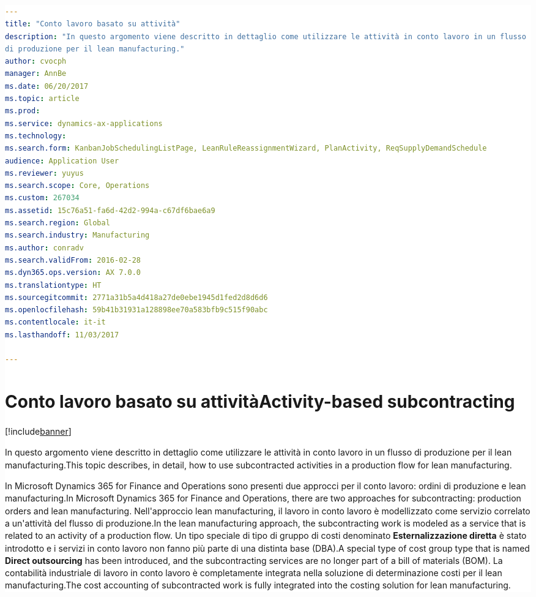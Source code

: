 ```yaml
---
title: "Conto lavoro basato su attività"
description: "In questo argomento viene descritto in dettaglio come utilizzare le attività in conto lavoro in un flusso di produzione per il lean manufacturing."
author: cvocph
manager: AnnBe
ms.date: 06/20/2017
ms.topic: article
ms.prod: 
ms.service: dynamics-ax-applications
ms.technology: 
ms.search.form: KanbanJobSchedulingListPage, LeanRuleReassignmentWizard, PlanActivity, ReqSupplyDemandSchedule
audience: Application User
ms.reviewer: yuyus
ms.search.scope: Core, Operations
ms.custom: 267034
ms.assetid: 15c76a51-fa6d-42d2-994a-c67df6bae6a9
ms.search.region: Global
ms.search.industry: Manufacturing
ms.author: conradv
ms.search.validFrom: 2016-02-28
ms.dyn365.ops.version: AX 7.0.0
ms.translationtype: HT
ms.sourcegitcommit: 2771a31b5a4d418a27de0ebe1945d1fed2d8d6d6
ms.openlocfilehash: 59b41b31931a128898ee70a583bfb9c515f90abc
ms.contentlocale: it-it
ms.lasthandoff: 11/03/2017

---
```


# <a name="activity-based-subcontracting"></a><span data-ttu-id="c1aa8-103">Conto lavoro basato su attività</span><span class="sxs-lookup"><span data-stu-id="c1aa8-103">Activity-based subcontracting</span></span>

[!include[banner](../includes/banner.md)]


<span data-ttu-id="c1aa8-104">In questo argomento viene descritto in dettaglio come utilizzare le attività in conto lavoro in un flusso di produzione per il lean manufacturing.</span><span class="sxs-lookup"><span data-stu-id="c1aa8-104">This topic describes, in detail, how to use subcontracted activities in a production flow for lean manufacturing.</span></span>

<span data-ttu-id="c1aa8-105">In Microsoft Dynamics 365 for Finance and Operations sono presenti due approcci per il conto lavoro: ordini di produzione e lean manufacturing.</span><span class="sxs-lookup"><span data-stu-id="c1aa8-105">In Microsoft Dynamics 365 for Finance and Operations, there are two approaches for subcontracting: production orders and lean manufacturing.</span></span> <span data-ttu-id="c1aa8-106">Nell'approccio lean manufacturing, il lavoro in conto lavoro è modellizzato come servizio correlato a un'attività del flusso di produzione.</span><span class="sxs-lookup"><span data-stu-id="c1aa8-106">In the lean manufacturing approach, the subcontracting work is modeled as a service that is related to an activity of a production flow.</span></span> <span data-ttu-id="c1aa8-107">Un tipo speciale di tipo di gruppo di costi denominato **Esternalizzazione diretta** è stato introdotto e i servizi in conto lavoro non fanno più parte di una distinta base (DBA).</span><span class="sxs-lookup"><span data-stu-id="c1aa8-107">A special type of cost group type that is named **Direct outsourcing** has been introduced, and the subcontracting services are no longer part of a bill of materials (BOM).</span></span> <span data-ttu-id="c1aa8-108">La contabilità industriale di lavoro in conto lavoro è completamente integrata nella soluzione di determinazione costi per il lean manufacturing.</span><span class="sxs-lookup"><span data-stu-id="c1aa8-108">The cost accounting of subcontracted work is fully integrated into the costing solution for lean manufacturing.</span></span>
